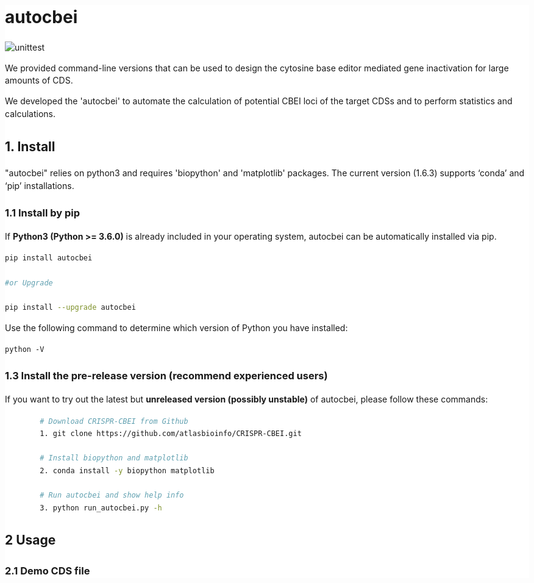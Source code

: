 # autocbei
![unittest](https://travis-ci.com/atlasbioinfo/CRISPR-CBEI.svg?branch=master)

We provided command-line versions that can be used to design the cytosine base editor mediated gene inactivation for large amounts of CDS. 

We developed the 'autocbei' to automate the calculation of potential CBEI loci of the target CDSs and to perform statistics and calculations.

## 1. Install

"autocbei" relies on python3 and requires 'biopython' and 'matplotlib' packages. The current version (1.6.3) supports ‘conda’ and ‘pip’ installations.

### 1.1 Install by pip

If **Python3 (Python >= 3.6.0)** is already included in your operating system, autocbei can be automatically installed via pip.

```bash
pip install autocbei

#or Upgrade

pip install --upgrade autocbei
```
Use the following command to determine which version of Python you have installed:
```
python -V
```

### 1.3 Install the pre-release version (recommend experienced users)

If you want to try out the latest but **unreleased version (possibly unstable)** of autocbei, please follow these commands:
```bash
        # Download CRISPR-CBEI from Github
        1. git clone https://github.com/atlasbioinfo/CRISPR-CBEI.git
        
        # Install biopython and matplotlib
        2. conda install -y biopython matplotlib 

        # Run autocbei and show help info
        3. python run_autocbei.py -h
```

## 2 Usage

### 2.1 Demo CDS file
